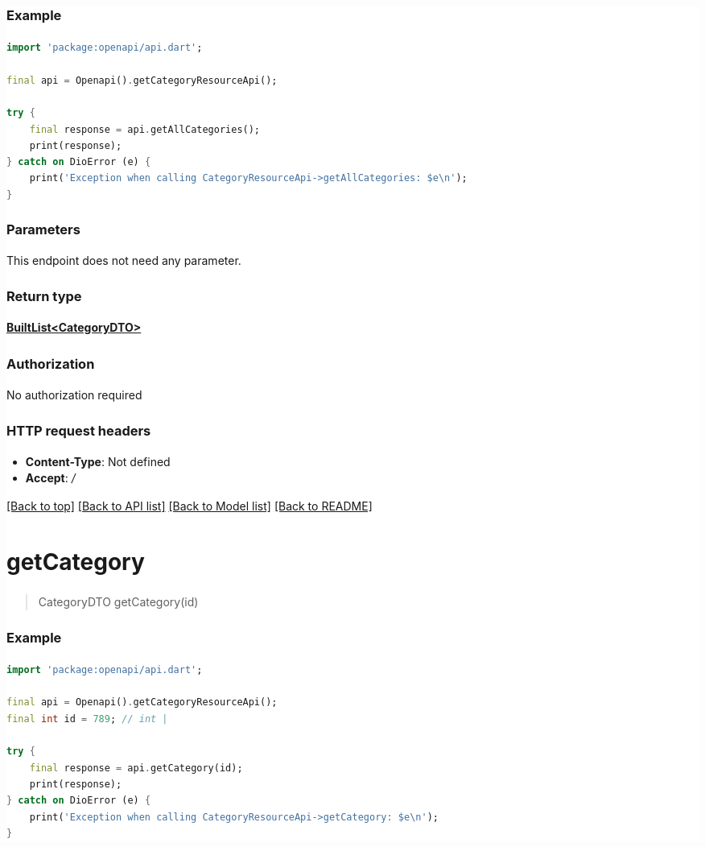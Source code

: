 

### Example
```dart
import 'package:openapi/api.dart';

final api = Openapi().getCategoryResourceApi();

try {
    final response = api.getAllCategories();
    print(response);
} catch on DioError (e) {
    print('Exception when calling CategoryResourceApi->getAllCategories: $e\n');
}
```

### Parameters
This endpoint does not need any parameter.

### Return type

[**BuiltList&lt;CategoryDTO&gt;**](CategoryDTO.md)

### Authorization

No authorization required

### HTTP request headers

 - **Content-Type**: Not defined
 - **Accept**: */*

[[Back to top]](#) [[Back to API list]](../README.md#documentation-for-api-endpoints) [[Back to Model list]](../README.md#documentation-for-models) [[Back to README]](../README.md)

# **getCategory**
> CategoryDTO getCategory(id)



### Example
```dart
import 'package:openapi/api.dart';

final api = Openapi().getCategoryResourceApi();
final int id = 789; // int | 

try {
    final response = api.getCategory(id);
    print(response);
} catch on DioError (e) {
    print('Exception when calling CategoryResourceApi->getCategory: $e\n');
}
```
